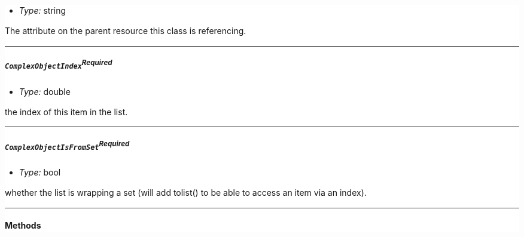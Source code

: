 - *Type:* string

The attribute on the parent resource this class is referencing.

---

##### `ComplexObjectIndex`<sup>Required</sup> <a name="ComplexObjectIndex" id="rhizo-co-terraform-provider-oci.loadBalancerLoadBalancerRoutingPolicy.LoadBalancerLoadBalancerRoutingPolicyRulesOutputReference.Initializer.parameter.complexObjectIndex"></a>

- *Type:* double

the index of this item in the list.

---

##### `ComplexObjectIsFromSet`<sup>Required</sup> <a name="ComplexObjectIsFromSet" id="rhizo-co-terraform-provider-oci.loadBalancerLoadBalancerRoutingPolicy.LoadBalancerLoadBalancerRoutingPolicyRulesOutputReference.Initializer.parameter.complexObjectIsFromSet"></a>

- *Type:* bool

whether the list is wrapping a set (will add tolist() to be able to access an item via an index).

---

#### Methods <a name="Methods" id="Methods"></a>

